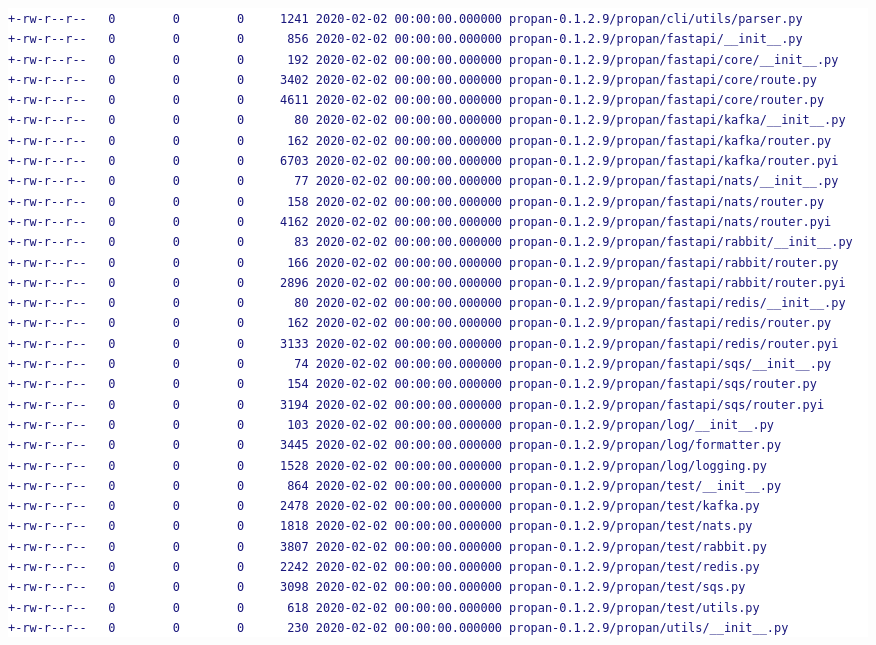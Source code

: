 ```diff
+-rw-r--r--   0        0        0     1241 2020-02-02 00:00:00.000000 propan-0.1.2.9/propan/cli/utils/parser.py
+-rw-r--r--   0        0        0      856 2020-02-02 00:00:00.000000 propan-0.1.2.9/propan/fastapi/__init__.py
+-rw-r--r--   0        0        0      192 2020-02-02 00:00:00.000000 propan-0.1.2.9/propan/fastapi/core/__init__.py
+-rw-r--r--   0        0        0     3402 2020-02-02 00:00:00.000000 propan-0.1.2.9/propan/fastapi/core/route.py
+-rw-r--r--   0        0        0     4611 2020-02-02 00:00:00.000000 propan-0.1.2.9/propan/fastapi/core/router.py
+-rw-r--r--   0        0        0       80 2020-02-02 00:00:00.000000 propan-0.1.2.9/propan/fastapi/kafka/__init__.py
+-rw-r--r--   0        0        0      162 2020-02-02 00:00:00.000000 propan-0.1.2.9/propan/fastapi/kafka/router.py
+-rw-r--r--   0        0        0     6703 2020-02-02 00:00:00.000000 propan-0.1.2.9/propan/fastapi/kafka/router.pyi
+-rw-r--r--   0        0        0       77 2020-02-02 00:00:00.000000 propan-0.1.2.9/propan/fastapi/nats/__init__.py
+-rw-r--r--   0        0        0      158 2020-02-02 00:00:00.000000 propan-0.1.2.9/propan/fastapi/nats/router.py
+-rw-r--r--   0        0        0     4162 2020-02-02 00:00:00.000000 propan-0.1.2.9/propan/fastapi/nats/router.pyi
+-rw-r--r--   0        0        0       83 2020-02-02 00:00:00.000000 propan-0.1.2.9/propan/fastapi/rabbit/__init__.py
+-rw-r--r--   0        0        0      166 2020-02-02 00:00:00.000000 propan-0.1.2.9/propan/fastapi/rabbit/router.py
+-rw-r--r--   0        0        0     2896 2020-02-02 00:00:00.000000 propan-0.1.2.9/propan/fastapi/rabbit/router.pyi
+-rw-r--r--   0        0        0       80 2020-02-02 00:00:00.000000 propan-0.1.2.9/propan/fastapi/redis/__init__.py
+-rw-r--r--   0        0        0      162 2020-02-02 00:00:00.000000 propan-0.1.2.9/propan/fastapi/redis/router.py
+-rw-r--r--   0        0        0     3133 2020-02-02 00:00:00.000000 propan-0.1.2.9/propan/fastapi/redis/router.pyi
+-rw-r--r--   0        0        0       74 2020-02-02 00:00:00.000000 propan-0.1.2.9/propan/fastapi/sqs/__init__.py
+-rw-r--r--   0        0        0      154 2020-02-02 00:00:00.000000 propan-0.1.2.9/propan/fastapi/sqs/router.py
+-rw-r--r--   0        0        0     3194 2020-02-02 00:00:00.000000 propan-0.1.2.9/propan/fastapi/sqs/router.pyi
+-rw-r--r--   0        0        0      103 2020-02-02 00:00:00.000000 propan-0.1.2.9/propan/log/__init__.py
+-rw-r--r--   0        0        0     3445 2020-02-02 00:00:00.000000 propan-0.1.2.9/propan/log/formatter.py
+-rw-r--r--   0        0        0     1528 2020-02-02 00:00:00.000000 propan-0.1.2.9/propan/log/logging.py
+-rw-r--r--   0        0        0      864 2020-02-02 00:00:00.000000 propan-0.1.2.9/propan/test/__init__.py
+-rw-r--r--   0        0        0     2478 2020-02-02 00:00:00.000000 propan-0.1.2.9/propan/test/kafka.py
+-rw-r--r--   0        0        0     1818 2020-02-02 00:00:00.000000 propan-0.1.2.9/propan/test/nats.py
+-rw-r--r--   0        0        0     3807 2020-02-02 00:00:00.000000 propan-0.1.2.9/propan/test/rabbit.py
+-rw-r--r--   0        0        0     2242 2020-02-02 00:00:00.000000 propan-0.1.2.9/propan/test/redis.py
+-rw-r--r--   0        0        0     3098 2020-02-02 00:00:00.000000 propan-0.1.2.9/propan/test/sqs.py
+-rw-r--r--   0        0        0      618 2020-02-02 00:00:00.000000 propan-0.1.2.9/propan/test/utils.py
+-rw-r--r--   0        0        0      230 2020-02-02 00:00:00.000000 propan-0.1.2.9/propan/utils/__init__.py
```